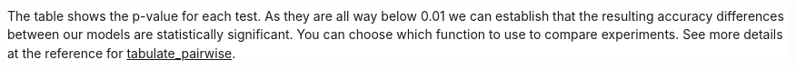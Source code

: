 The table shows the p-value for each test.
As they are all way below 0.01 we can establish that the resulting accuracy differences between our models are statistically significant. 
You can choose which function to use to compare experiments.
See more details at the reference for [tabulate_pairwise](reference/visualization.md#exputils.gui.jupyter.tabulate_pairwise.tabulate_pairwise).


